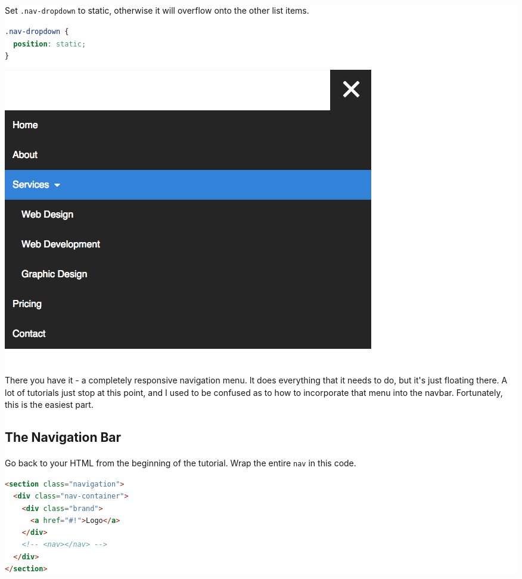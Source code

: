 Set `.nav-dropdown` to static, otherwise it will overflow onto the other list items.

```scss
.nav-dropdown {
  position: static;
}
```

![](../images/Screen-Shot-2015-10-06-at-11.53.04-AM.png)

There you have it - a completely responsive navigation menu. It does everything that it needs to do, but it's just floating there. A lot of tutorials just stop at this point, and I used to be confused as to how to incorporate that menu into the navbar. Fortunately, this is the easiest part.

## The Navigation Bar

Go back to your HTML from the beginning of the tutorial. Wrap the entire `nav` in this code.

```html
<section class="navigation">
  <div class="nav-container">
    <div class="brand">
      <a href="#!">Logo</a>
    </div>
    <!-- <nav></nav> -->
  </div>
</section>
```

